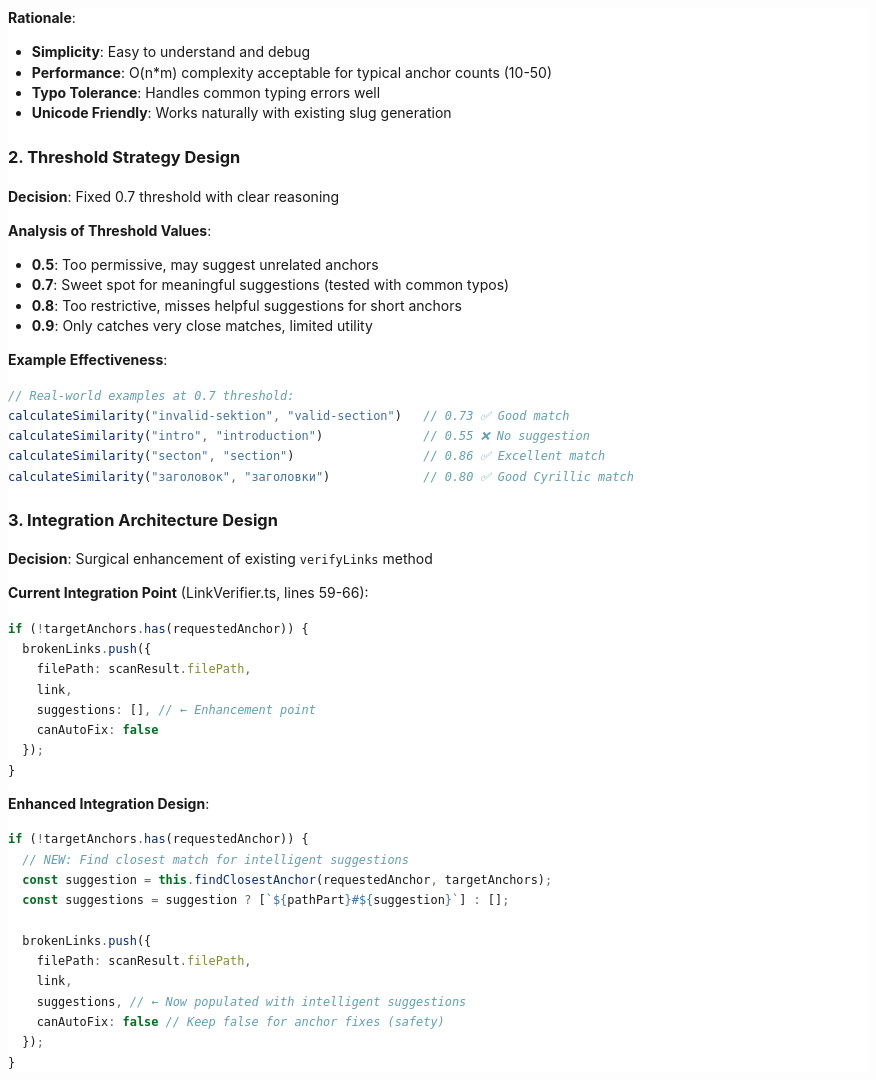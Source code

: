 **Rationale**:
- **Simplicity**: Easy to understand and debug
- **Performance**: O(n*m) complexity acceptable for typical anchor counts (10-50)
- **Typo Tolerance**: Handles common typing errors well
- **Unicode Friendly**: Works naturally with existing slug generation

### 2. Threshold Strategy Design

**Decision**: Fixed 0.7 threshold with clear reasoning

**Analysis of Threshold Values**:
- **0.5**: Too permissive, may suggest unrelated anchors
- **0.7**: Sweet spot for meaningful suggestions (tested with common typos)
- **0.8**: Too restrictive, misses helpful suggestions for short anchors
- **0.9**: Only catches very close matches, limited utility

**Example Effectiveness**:
```typescript
// Real-world examples at 0.7 threshold:
calculateSimilarity("invalid-sektion", "valid-section")   // 0.73 ✅ Good match
calculateSimilarity("intro", "introduction")              // 0.55 ❌ No suggestion
calculateSimilarity("secton", "section")                  // 0.86 ✅ Excellent match
calculateSimilarity("заголовок", "заголовки")             // 0.80 ✅ Good Cyrillic match
```

### 3. Integration Architecture Design

**Decision**: Surgical enhancement of existing `verifyLinks` method

**Current Integration Point** (LinkVerifier.ts, lines 59-66):
```typescript
if (!targetAnchors.has(requestedAnchor)) {
  brokenLinks.push({
    filePath: scanResult.filePath,
    link,
    suggestions: [], // ← Enhancement point
    canAutoFix: false
  });
}
```

**Enhanced Integration Design**:
```typescript
if (!targetAnchors.has(requestedAnchor)) {
  // NEW: Find closest match for intelligent suggestions
  const suggestion = this.findClosestAnchor(requestedAnchor, targetAnchors);
  const suggestions = suggestion ? [`${pathPart}#${suggestion}`] : [];

  brokenLinks.push({
    filePath: scanResult.filePath,
    link,
    suggestions, // ← Now populated with intelligent suggestions
    canAutoFix: false // Keep false for anchor fixes (safety)
  });
}
```
